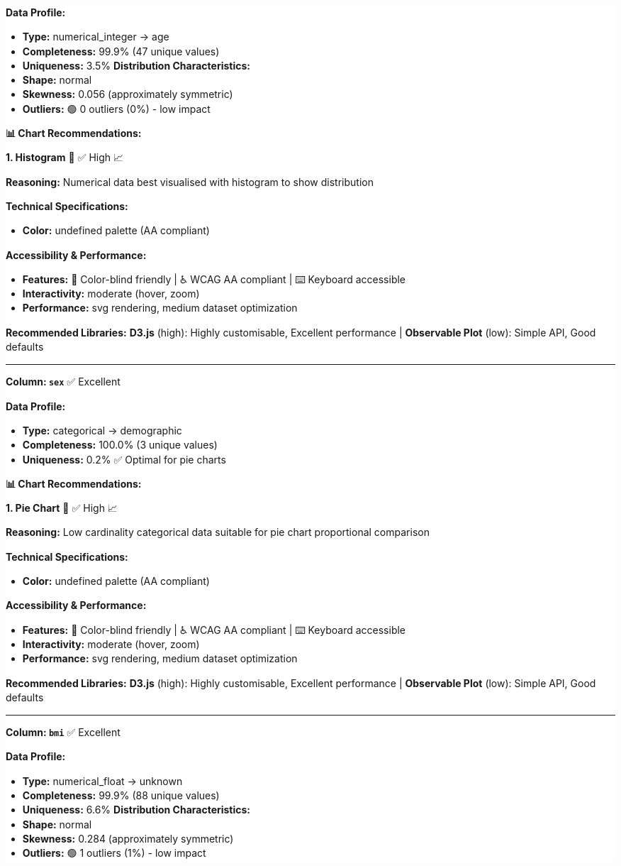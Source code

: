 **Data Profile:**
* **Type:** numerical_integer → age
* **Completeness:** 99.9% (47 unique values)
* **Uniqueness:** 3.5% 
**Distribution Characteristics:**
* **Shape:** normal
* **Skewness:** 0.056 (approximately symmetric)
* **Outliers:** 🟢 0 outliers (0%) - low impact

**📊 Chart Recommendations:**

**1. Histogram** 🥇 ✅ High 📈

**Reasoning:** Numerical data best visualised with histogram to show distribution

**Technical Specifications:**
* **Color:** undefined palette (AA compliant)

**Accessibility & Performance:**
* **Features:** 🎨 Color-blind friendly | ♿ WCAG AA compliant | ⌨️ Keyboard accessible
* **Interactivity:** moderate (hover, zoom)
* **Performance:** svg rendering, medium dataset optimization

**Recommended Libraries:** **D3.js** (high): Highly customisable, Excellent performance | **Observable Plot** (low): Simple API, Good defaults

---
**Column: `sex`** ✅ Excellent

**Data Profile:**
* **Type:** categorical → demographic
* **Completeness:** 100.0% (3 unique values)
* **Uniqueness:** 0.2% ✅ Optimal for pie charts

**📊 Chart Recommendations:**

**1. Pie Chart** 🥇 ✅ High 📈

**Reasoning:** Low cardinality categorical data suitable for pie chart proportional comparison

**Technical Specifications:**
* **Color:** undefined palette (AA compliant)

**Accessibility & Performance:**
* **Features:** 🎨 Color-blind friendly | ♿ WCAG AA compliant | ⌨️ Keyboard accessible
* **Interactivity:** moderate (hover, zoom)
* **Performance:** svg rendering, medium dataset optimization

**Recommended Libraries:** **D3.js** (high): Highly customisable, Excellent performance | **Observable Plot** (low): Simple API, Good defaults

---
**Column: `bmi`** ✅ Excellent

**Data Profile:**
* **Type:** numerical_float → unknown
* **Completeness:** 99.9% (88 unique values)
* **Uniqueness:** 6.6% 
**Distribution Characteristics:**
* **Shape:** normal
* **Skewness:** 0.284 (approximately symmetric)
* **Outliers:** 🟢 1 outliers (1%) - low impact
